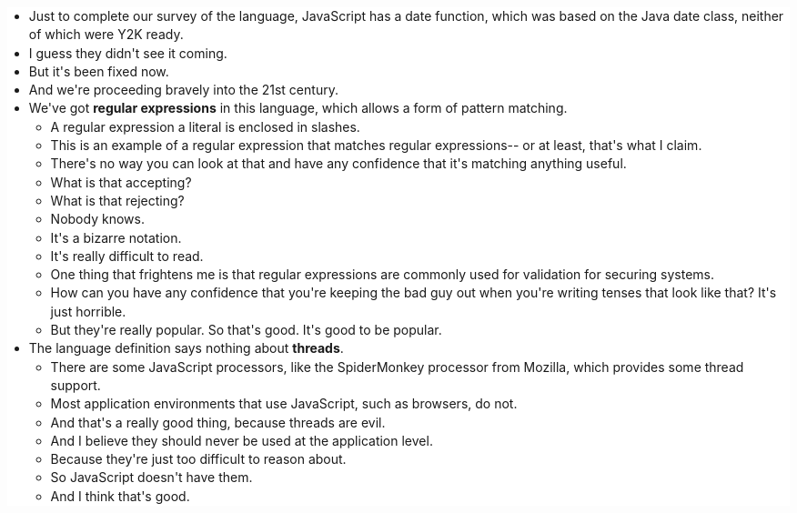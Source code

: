 - Just to complete our survey of the language, JavaScript has a date function, which was based on the Java date class, neither of which were Y2K ready. 
- I guess they didn't see it coming. 
- But it's been fixed now. 
- And we're proceeding bravely into the 21st century. 
- We've got **regular expressions** in this language, which allows a form of pattern matching. 
    - A regular expression a literal is enclosed in slashes. 
    - This is an example of a regular expression that matches regular expressions-- or at least, that's what I claim. 
    - There's no way you can look at that and have any confidence that it's matching anything useful. 
    - What is that accepting? 
    - What is that rejecting? 
    - Nobody knows. 
    - It's a bizarre notation. 
    - It's really difficult to read. 
    - One thing that frightens me is that regular expressions are commonly used for validation for securing systems. 
    - How can you have any confidence that you're keeping the bad guy out when you're writing tenses that look like that? It's just horrible. 
    - But they're really popular. So that's good. It's good to be popular. 
- The language definition says nothing about **threads**. 
    - There are some JavaScript processors, like the SpiderMonkey processor from Mozilla, which provides some thread support. 
    - Most application environments that use JavaScript, such as browsers, do not. 
    - And that's a really good thing, because threads are evil. 
    - And I believe they should never be used at the application level. 
    - Because they're just too difficult to reason about. 
    - So JavaScript doesn't have them. 
    - And I think that's good.